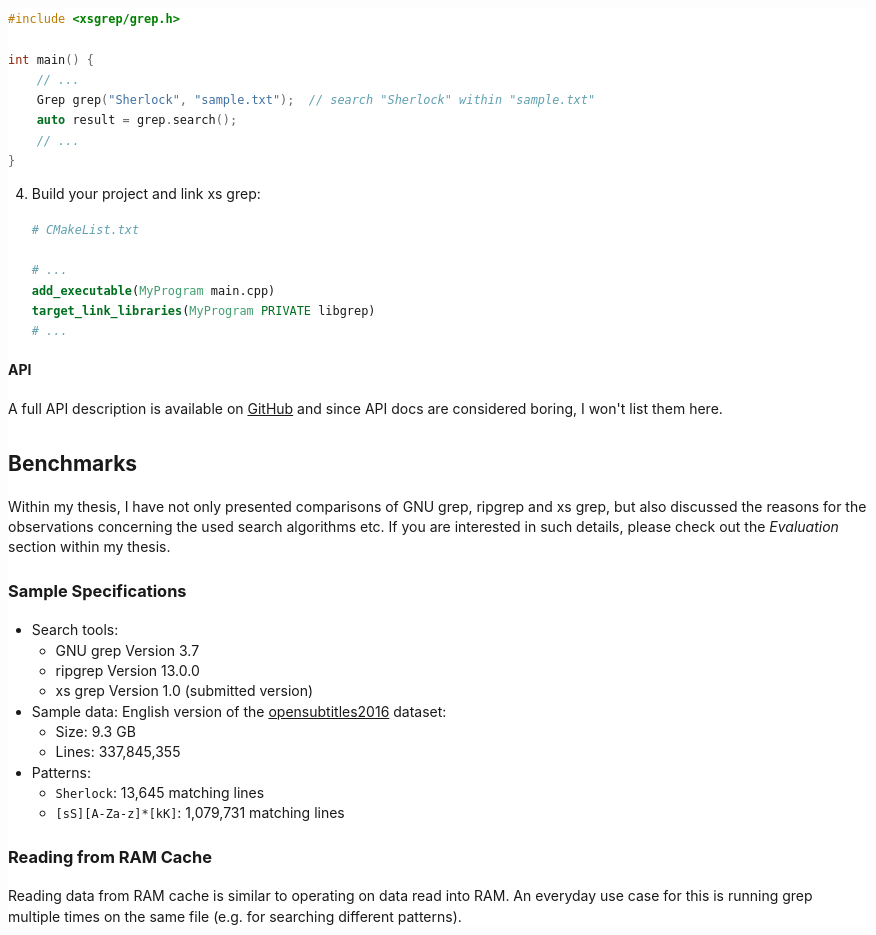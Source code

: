    ```c++
   #include <xsgrep/grep.h>

   int main() {
       // ...
       Grep grep("Sherlock", "sample.txt");  // search "Sherlock" within "sample.txt"
       auto result = grep.search();
       // ...
   }
   ```
4. Build your project and link xs grep:
   ```cmake
   # CMakeList.txt
   
   # ...
   add_executable(MyProgram main.cpp)
   target_link_libraries(MyProgram PRIVATE libgrep)
   # ...
   ```

#### API

A full API description is available on [GitHub](https://github.com/lfreist/xsgrep/wiki/Library#api) and since API docs
are considered boring, I won't list them here.

## Benchmarks
Within my thesis, I have not only presented comparisons of GNU grep, ripgrep and xs grep, but also discussed the
reasons for the observations concerning the used search algorithms etc.
If you are interested in such details, please check out the *Evaluation* section within my thesis.

### Sample Specifications
- Search tools:
    - GNU grep Version 3.7
    - ripgrep Version 13.0.0
    - xs grep Version 1.0 (submitted version)
- Sample data: English version of the
  [opensubtitles2016](https://object.pouta.csc.fi/OPUS-OpenSubtitles/v2016/mono/en.txt.gz) dataset:
    - Size: 9.3 GB
    - Lines: 337,845,355
- Patterns:
    - `Sherlock`: 13,645 matching lines
    - `[sS][A-Za-z]*[kK]`: 1,079,731 matching lines

### Reading from RAM Cache

Reading data from RAM cache is similar to operating on data read into RAM.
An everyday use case for this is running grep multiple times on the same file (e.g. for searching different patterns).
